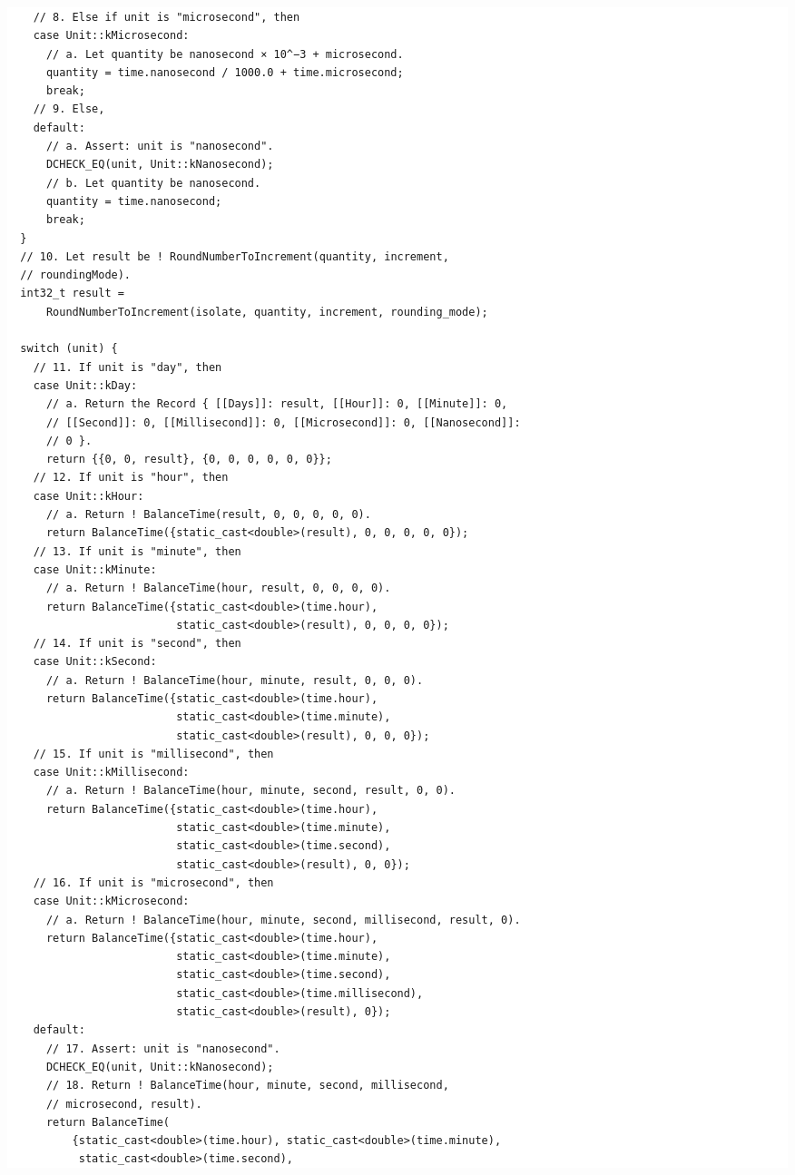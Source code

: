 ```
    // 8. Else if unit is "microsecond", then
    case Unit::kMicrosecond:
      // a. Let quantity be nanosecond × 10^−3 + microsecond.
      quantity = time.nanosecond / 1000.0 + time.microsecond;
      break;
    // 9. Else,
    default:
      // a. Assert: unit is "nanosecond".
      DCHECK_EQ(unit, Unit::kNanosecond);
      // b. Let quantity be nanosecond.
      quantity = time.nanosecond;
      break;
  }
  // 10. Let result be ! RoundNumberToIncrement(quantity, increment,
  // roundingMode).
  int32_t result =
      RoundNumberToIncrement(isolate, quantity, increment, rounding_mode);

  switch (unit) {
    // 11. If unit is "day", then
    case Unit::kDay:
      // a. Return the Record { [[Days]]: result, [[Hour]]: 0, [[Minute]]: 0,
      // [[Second]]: 0, [[Millisecond]]: 0, [[Microsecond]]: 0, [[Nanosecond]]:
      // 0 }.
      return {{0, 0, result}, {0, 0, 0, 0, 0, 0}};
    // 12. If unit is "hour", then
    case Unit::kHour:
      // a. Return ! BalanceTime(result, 0, 0, 0, 0, 0).
      return BalanceTime({static_cast<double>(result), 0, 0, 0, 0, 0});
    // 13. If unit is "minute", then
    case Unit::kMinute:
      // a. Return ! BalanceTime(hour, result, 0, 0, 0, 0).
      return BalanceTime({static_cast<double>(time.hour),
                          static_cast<double>(result), 0, 0, 0, 0});
    // 14. If unit is "second", then
    case Unit::kSecond:
      // a. Return ! BalanceTime(hour, minute, result, 0, 0, 0).
      return BalanceTime({static_cast<double>(time.hour),
                          static_cast<double>(time.minute),
                          static_cast<double>(result), 0, 0, 0});
    // 15. If unit is "millisecond", then
    case Unit::kMillisecond:
      // a. Return ! BalanceTime(hour, minute, second, result, 0, 0).
      return BalanceTime({static_cast<double>(time.hour),
                          static_cast<double>(time.minute),
                          static_cast<double>(time.second),
                          static_cast<double>(result), 0, 0});
    // 16. If unit is "microsecond", then
    case Unit::kMicrosecond:
      // a. Return ! BalanceTime(hour, minute, second, millisecond, result, 0).
      return BalanceTime({static_cast<double>(time.hour),
                          static_cast<double>(time.minute),
                          static_cast<double>(time.second),
                          static_cast<double>(time.millisecond),
                          static_cast<double>(result), 0});
    default:
      // 17. Assert: unit is "nanosecond".
      DCHECK_EQ(unit, Unit::kNanosecond);
      // 18. Return ! BalanceTime(hour, minute, second, millisecond,
      // microsecond, result).
      return BalanceTime(
          {static_cast<double>(time.hour), static_cast<double>(time.minute),
           static_cast<double>(time.second),
```
